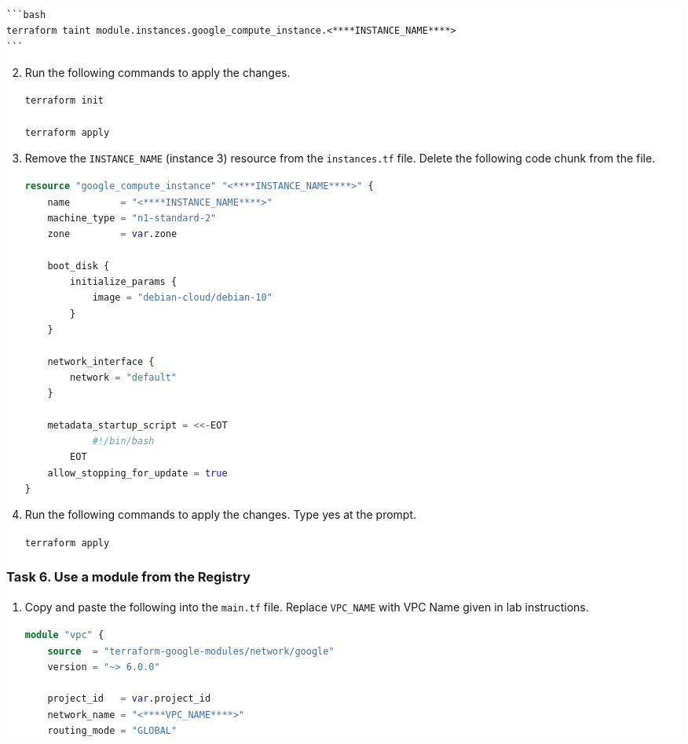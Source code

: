     ```bash
    terraform taint module.instances.google_compute_instance.<****INSTANCE_NAME****>
    ```

2. Run the following commands to apply the changes.

    ```bash
    terraform init

    terraform apply
    ```

3. Remove the `INSTANCE_NAME` (instance 3) resource from the `instances.tf` file. Delete the following code chunk from the file.

    ```terraform
    resource "google_compute_instance" "<****INSTANCE_NAME****>" {
        name         = "<****INSTANCE_NAME****>"
        machine_type = "n1-standard-2"
        zone         = var.zone

        boot_disk {
            initialize_params {
                image = "debian-cloud/debian-10"
            }
        }

        network_interface {
            network = "default"
        }

        metadata_startup_script = <<-EOT
                #!/bin/bash
            EOT
        allow_stopping_for_update = true
    }
    ```

4. Run the following commands to apply the changes. Type yes at the prompt.

    ```bash
    terraform apply
    ```

### Task 6. Use a module from the Registry

1. Copy and paste the following into the `main.tf` file. Replace `VPC_NAME` with VPC Name given in lab instructions.

    ```terraform
    module "vpc" {
        source  = "terraform-google-modules/network/google"
        version = "~> 6.0.0"

        project_id   = var.project_id
        network_name = "<****VPC_NAME****>"
        routing_mode = "GLOBAL"
